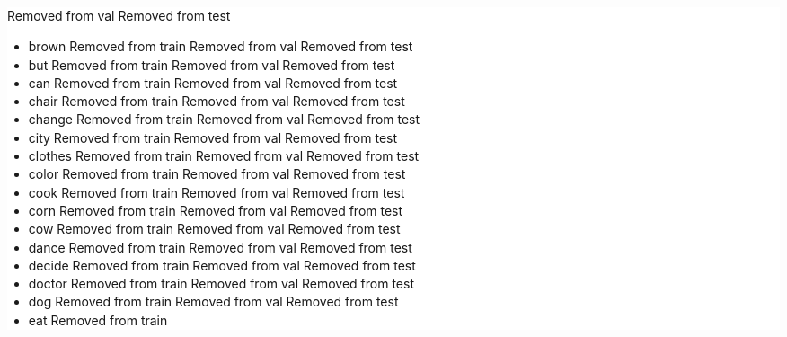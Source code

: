   Removed from val
  Removed from test
- brown
  Removed from train
  Removed from val
  Removed from test
- but
  Removed from train
  Removed from val
  Removed from test
- can
  Removed from train
  Removed from val
  Removed from test
- chair
  Removed from train
  Removed from val
  Removed from test
- change
  Removed from train
  Removed from val
  Removed from test
- city
  Removed from train
  Removed from val
  Removed from test
- clothes
  Removed from train
  Removed from val
  Removed from test
- color
  Removed from train
  Removed from val
  Removed from test
- cook
  Removed from train
  Removed from val
  Removed from test
- corn
  Removed from train
  Removed from val
  Removed from test
- cow
  Removed from train
  Removed from val
  Removed from test
- dance
  Removed from train
  Removed from val
  Removed from test
- decide
  Removed from train
  Removed from val
  Removed from test
- doctor
  Removed from train
  Removed from val
  Removed from test
- dog
  Removed from train
  Removed from val
  Removed from test
- eat
  Removed from train
